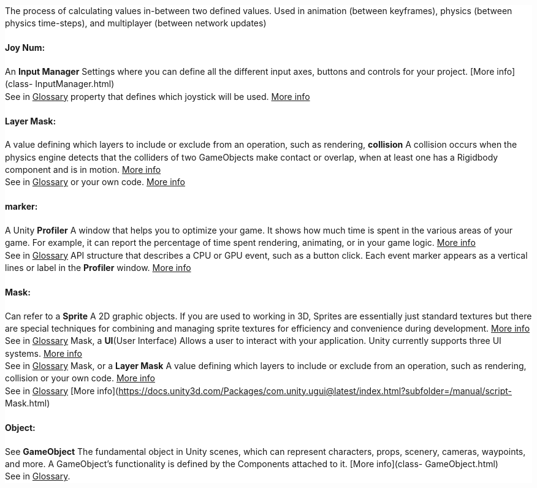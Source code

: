 The process of calculating values in-between two defined values. Used in
animation (between keyframes), physics (between physics time-steps), and
multiplayer (between network updates)

#### Joy Num:

An **Input Manager** Settings where you can define all the different input
axes, buttons and controls for your project. [More info](class-
InputManager.html)  
See in [Glossary](Glossary.html#InputManager) property that defines which
joystick will be used. [More info](class-InputManager.html)

#### Layer Mask:

A value defining which layers to include or exclude from an operation, such as
rendering, **collision** A collision occurs when the physics engine detects
that the colliders of two GameObjects make contact or overlap, when at least
one has a Rigidbody component and is in motion. [More
info](CollidersOverview.html)  
See in [Glossary](Glossary.html#Collision) or your own code. [More
info](Layers.html)

#### marker:

A Unity **Profiler** A window that helps you to optimize your game. It shows
how much time is spent in the various areas of your game. For example, it can
report the percentage of time spent rendering, animating, or in your game
logic. [More info](Profiler.html)  
See in [Glossary](Glossary.html#Profiler) API structure that describes a CPU
or GPU event, such as a button click. Each event marker appears as a vertical
lines or label in the **Profiler** window. [More info](profiler-markers.html)

#### Mask:

Can refer to a **Sprite** A 2D graphic objects. If you are used to working in
3D, Sprites are essentially just standard textures but there are special
techniques for combining and managing sprite textures for efficiency and
convenience during development. [More info](sprite/sprite-landing.html)  
See in [Glossary](Glossary.html#Sprite) Mask, a **UI**(User Interface) Allows
a user to interact with your application. Unity currently supports three UI
systems. [More info](UI-system-compare.html)  
See in [Glossary](Glossary.html#UI) Mask, or a **Layer Mask** A value defining
which layers to include or exclude from an operation, such as rendering,
collision or your own code. [More info](Layers.html)  
See in [Glossary](Glossary.html#LayerMask) [More
info](https://docs.unity3d.com/Packages/com.unity.ugui@latest/index.html?subfolder=/manual/script-
Mask.html)

#### Object:

See **GameObject** The fundamental object in Unity scenes, which can represent
characters, props, scenery, cameras, waypoints, and more. A GameObject’s
functionality is defined by the Components attached to it. [More info](class-
GameObject.html)  
See in [Glossary](Glossary.html#GameObject).
